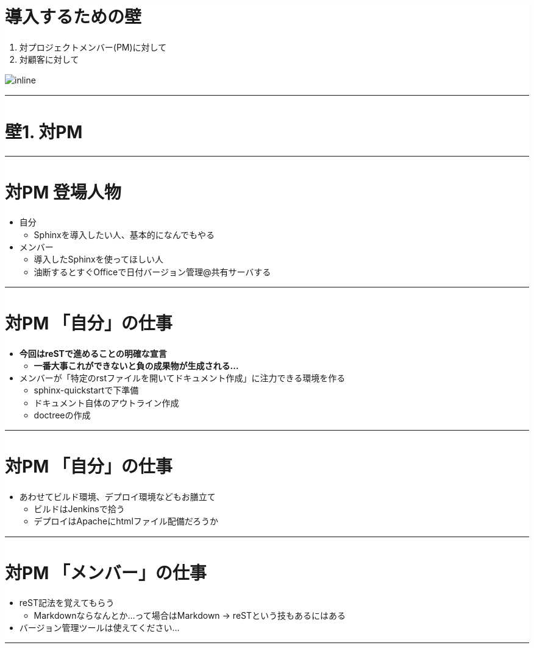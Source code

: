 
# 導入するための壁

1. 対プロジェクトメンバー(PM)に対して
2. 対顧客に対して

![inline](https://cloud.githubusercontent.com/assets/588166/3563656/ac52d408-0a48-11e4-9013-aac931c21e40.png)

---

# 壁1. 対PM

---

# 対PM 登場人物

- 自分
  - Sphinxを導入したい人、基本的になんでもやる
- メンバー
  - 導入したSphinxを使ってほしい人
  - 油断するとすぐOfficeで日付バージョン管理@共有サーバする

---

# 対PM 「自分」の仕事

- **今回はreSTで進めることの明確な宣言**
  - **一番大事これができないと負の成果物が生成される…**
- メンバーが「特定のrstファイルを開いてドキュメント作成」に注力できる環境を作る
  - sphinx-quickstartで下準備
  - ドキュメント自体のアウトライン作成
  - doctreeの作成

---

# 対PM 「自分」の仕事

- あわせてビルド環境、デプロイ環境などもお膳立て
    - ビルドはJenkinsで拾う
    - デプロイはApacheにhtmlファイル配備だろうか

---

# 対PM 「メンバー」の仕事

- reST記法を覚えてもらう
  - Markdownならなんとか…って場合はMarkdown -> reSTという技もあるにはある
- バージョン管理ツールは使えてください…

---